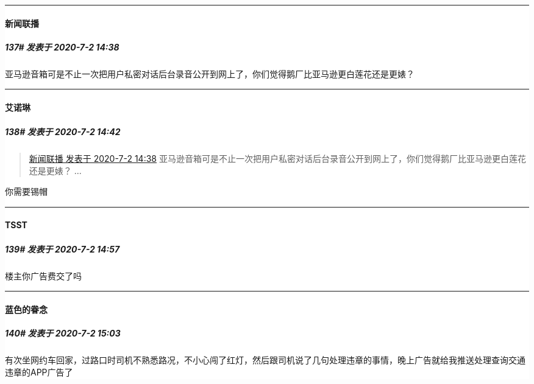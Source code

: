





*****

####  新闻联播  
##### 137#       发表于 2020-7-2 14:38




亚马逊音箱可是不止一次把用户私密对话后台录音公开到网上了，你们觉得鹅厂比亚马逊更白莲花还是更婊？







*****

####  艾诺琳  
##### 138#       发表于 2020-7-2 14:42



<blockquote><a href="httphttps://bbs.saraba1st.com/2b/forum.php?mod=redirect&amp;goto=findpost&amp;pid=48036302&amp;ptid=1945226" target="_blank">新闻联播 发表于 2020-7-2 14:38</a>
亚马逊音箱可是不止一次把用户私密对话后台录音公开到网上了，你们觉得鹅厂比亚马逊更白莲花还是更婊？ ...</blockquote>
你需要锡帽







*****

####  TSST  
##### 139#       发表于 2020-7-2 14:57




楼主你广告费交了吗







*****

####  蓝色的眷念  
##### 140#       发表于 2020-7-2 15:03




有次坐网约车回家，过路口时司机不熟悉路况，不小心闯了红灯，然后跟司机说了几句处理违章的事情，晚上广告就给我推送处理查询交通违章的APP广告了





